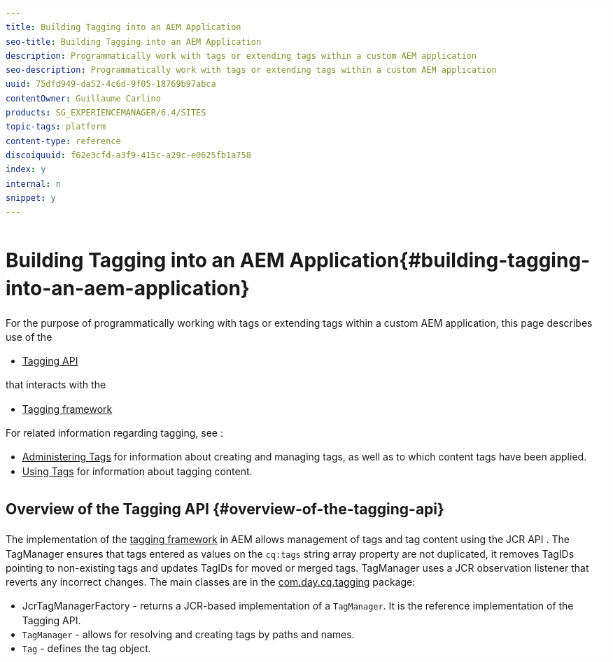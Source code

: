 ```yaml
---
title: Building Tagging into an AEM Application
seo-title: Building Tagging into an AEM Application
description: Programmatically work with tags or extending tags within a custom AEM application
seo-description: Programmatically work with tags or extending tags within a custom AEM application
uuid: 75dfd949-da52-4c6d-9f05-18769b97abca
contentOwner: Guillaume Carlino
products: SG_EXPERIENCEMANAGER/6.4/SITES
topic-tags: platform
content-type: reference
discoiquuid: f62e3cfd-a3f9-415c-a29c-e0625fb1a758
index: y
internal: n
snippet: y
---
```


# Building Tagging into an AEM Application{#building-tagging-into-an-aem-application}

For the purpose of programmatically working with tags or extending tags within a custom AEM application, this page describes use of the

* [Tagging API](/sites/developing/using/reference-materials/javadoc/com/day/cq/tagging/package-summary.md)

that interacts with the

* [Tagging framework](../../../sites/developing/using/framework.md)

For related information regarding tagging, see :

* [Administering Tags](../../../sites/administering/using/tags.md) for information about creating and managing tags, as well as to which content tags have been applied.
* [Using Tags](../../../sites/authoring/using/tags.md) for information about tagging content.

## Overview of the Tagging API {#overview-of-the-tagging-api}

The implementation of the [tagging framework](../../../sites/developing/using/framework.md) in AEM allows management of tags and tag content using the JCR API . The TagManager ensures that tags entered as values on the `cq:tags` string array property are not duplicated, it removes TagIDs pointing to non-existing tags and updates TagIDs for moved or merged tags. TagManager uses a JCR observation listener that reverts any incorrect changes. The main classes are in the [com.day.cq.tagging](/sites/developing/using/reference-materials/javadoc/index.html?com/day/cq/tagging/package-summary.md) package:

* JcrTagManagerFactory - returns a JCR-based implementation of a `TagManager`. It is the reference implementation of the Tagging API.
* `TagManager` - allows for resolving and creating tags by paths and names.
* `Tag` - defines the tag object.
